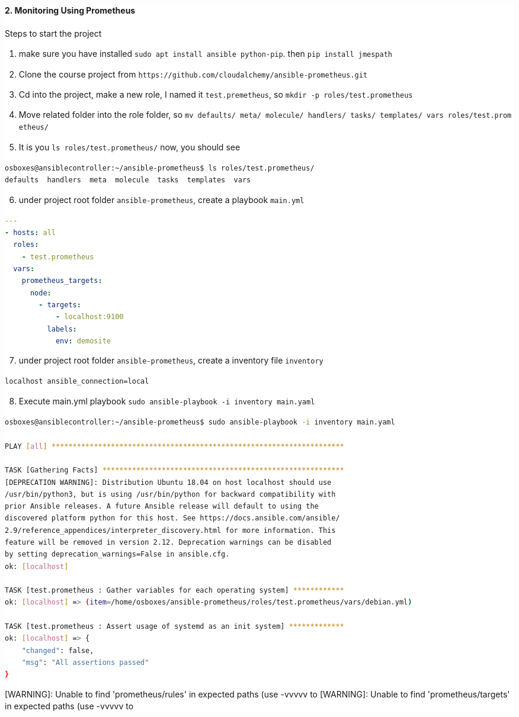 #### 2. Monitoring Using Prometheus

Steps to start the project

1. make sure you have installed `sudo apt install ansible python-pip`. then `pip install jmespath`

2. Clone the course project from `https://github.com/cloudalchemy/ansible-prometheus.git`

3. Cd into the project, make a new role, I named it `test.premetheus`, so `mkdir -p roles/test.prometheus`

4. Move related folder into the role folder, so `mv defaults/ meta/ molecule/ handlers/ tasks/ templates/ vars roles/test.prometheus/`

5. It is you `ls roles/test.prometheus/` now, you should see

```sh
osboxes@ansiblecontroller:~/ansible-prometheus$ ls roles/test.prometheus/
defaults  handlers  meta  molecule  tasks  templates  vars
```

6. under project root folder `ansible-prometheus`, create a playbook `main.yml`

```yaml
---
- hosts: all
  roles:
    - test.prometheus
  vars:
    prometheus_targets:
      node:
        - targets:
            - localhost:9100
          labels:
            env: demosite
```

7. under project root folder `ansible-prometheus`, create a inventory file `inventory`

```
localhost ansible_connection=local

```

8. Execute main.yml playbook `sudo ansible-playbook -i inventory main.yaml`

```sh
osboxes@ansiblecontroller:~/ansible-prometheus$ sudo ansible-playbook -i inventory main.yaml

PLAY [all] *********************************************************************

TASK [Gathering Facts] *********************************************************
[DEPRECATION WARNING]: Distribution Ubuntu 18.04 on host localhost should use
/usr/bin/python3, but is using /usr/bin/python for backward compatibility with
prior Ansible releases. A future Ansible release will default to using the
discovered platform python for this host. See https://docs.ansible.com/ansible/
2.9/reference_appendices/interpreter_discovery.html for more information. This
feature will be removed in version 2.12. Deprecation warnings can be disabled
by setting deprecation_warnings=False in ansible.cfg.
ok: [localhost]

TASK [test.prometheus : Gather variables for each operating system] ************
ok: [localhost] => (item=/home/osboxes/ansible-prometheus/roles/test.prometheus/vars/debian.yml)

TASK [test.prometheus : Assert usage of systemd as an init system] *************
ok: [localhost] => {
    "changed": false,
    "msg": "All assertions passed"
}

```

[WARNING]: Unable to find 'prometheus/rules' in expected paths (use -vvvvv to
[WARNING]: Unable to find 'prometheus/targets' in expected paths (use -vvvvv to